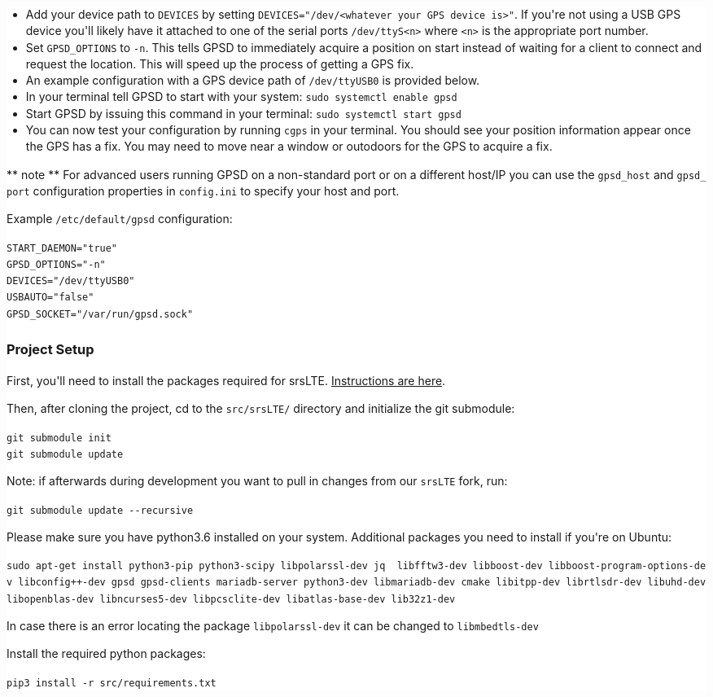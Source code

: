   * Add your device path to `DEVICES` by setting `DEVICES="/dev/<whatever your GPS device is>"`. If you're not using a USB GPS device you'll likely have it attached to one of the serial ports `/dev/ttyS<n>` where `<n>` is the appropriate port number. 
  * Set `GPSD_OPTIONS` to `-n`. This tells GPSD to immediately acquire a position on start instead of waiting for a client to connect and request the location. This will speed up the process of getting a GPS fix.
  * An example configuration with a GPS device path of `/dev/ttyUSB0` is provided below.
* In your terminal tell GPSD to start with your system: `sudo systemctl enable gpsd`
* Start GPSD by issuing this command in your terminal: `sudo systemctl start gpsd`
* You can now test your configuration by running `cgps` in your terminal. You should see your position information appear once the GPS has a fix. You may need to move near a window or outodoors for the GPS to acquire a fix.

** note ** For advanced users running GPSD on a non-standard port or on a different host/IP you can use the `gpsd_host` and `gpsd_port` configuration properties in `config.ini` to specify your host and port.

Example `/etc/default/gpsd` configuration:
```
START_DAEMON="true"
GPSD_OPTIONS="-n"
DEVICES="/dev/ttyUSB0"
USBAUTO="false"
GPSD_SOCKET="/var/run/gpsd.sock"
```


### Project Setup

First, you'll need to install the packages required for srsLTE. [Instructions are here](https://github.com/srsLTE/srsLTE#build-instructions).

Then, after cloning the project, cd to the `src/srsLTE/` directory and initialize the git submodule:
```
git submodule init
git submodule update
```
Note: if afterwards during development you want to pull in changes from our `srsLTE` fork, run:
```
git submodule update --recursive
```

Please make sure you have python3.6 installed on your system. Additional packages you need to install if you're on Ubuntu:
```
sudo apt-get install python3-pip python3-scipy libpolarssl-dev jq  libfftw3-dev libboost-dev libboost-program-options-dev libconfig++-dev gpsd gpsd-clients mariadb-server python3-dev libmariadb-dev cmake libitpp-dev librtlsdr-dev libuhd-dev  libopenblas-dev libncurses5-dev libpcsclite-dev libatlas-base-dev lib32z1-dev
```
In case there is an error locating the package `libpolarssl-dev` it can be changed to `libmbedtls-dev`

Install the required python packages:
```
pip3 install -r src/requirements.txt
```
